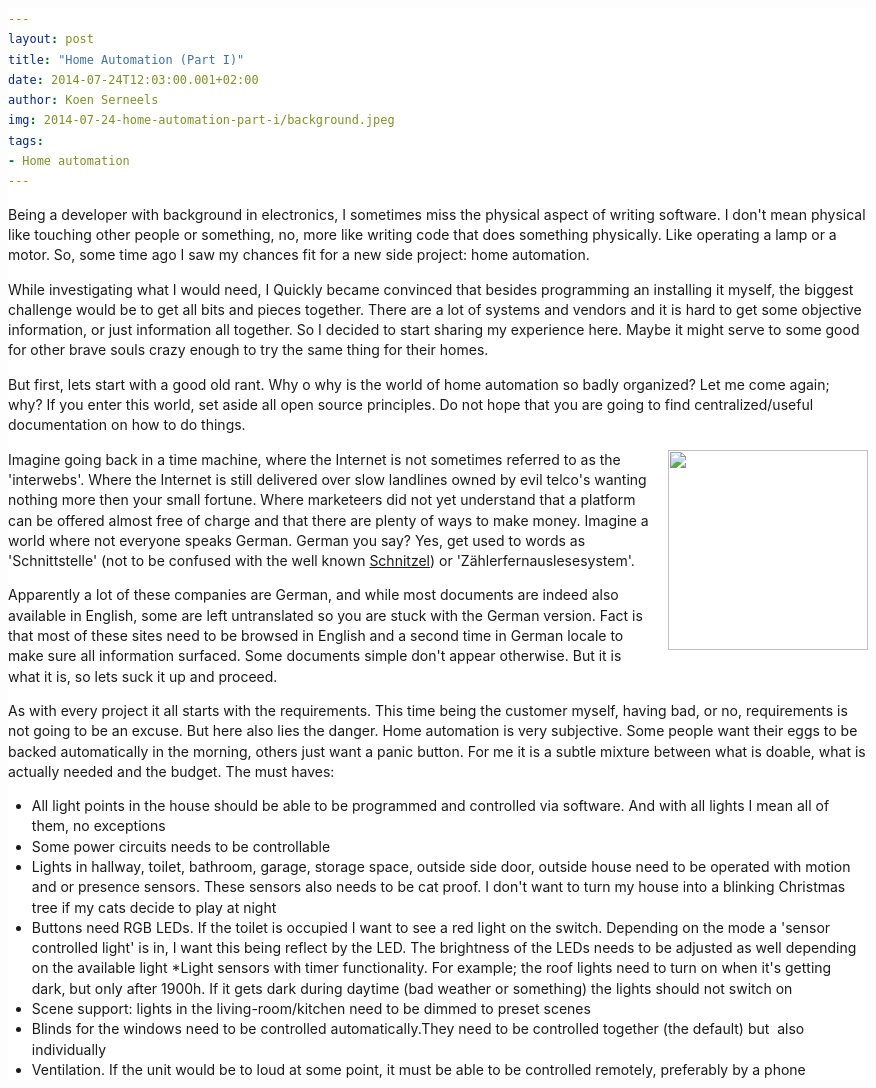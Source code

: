 ```yaml
---
layout: post
title: "Home Automation (Part I)"
date: 2014-07-24T12:03:00.001+02:00
author: Koen Serneels
img: 2014-07-24-home-automation-part-i/background.jpeg
tags: 
- Home automation
---
```

 
Being a developer with background  in electronics, I sometimes miss the physical aspect of writing  software. I don't mean physical like touching other people or something,  no, more like writing code that does something physically. Like  operating a lamp or a motor. So, some time ago I saw my chances fit for a  new side project: home automation.

While  investigating what I would need, I Quickly became convinced that  besides programming an installing it myself, the biggest challenge would  be to get all bits and pieces together. There are a lot of systems and  vendors and it is hard to get some objective information, or just  information all together. So I decided to start sharing my experience  here. Maybe it might serve to some good for other brave souls crazy  enough to try the same thing for their homes.

But  first, lets start with a good old rant. Why o why is the world of home automation so badly organized? Let me come again; why? If you enter this world, set aside all open source principles. Do not hope that you are going to find centralized/useful documentation on how to do things.

<a href="{{site.baseurl}}/assets/img/2014-07-24-home-automation-part-i/shnitzel.jpg" imageanchor="1" style="clear: right; float: right; margin-bottom: 1em; margin-left: 1em; text-align: center;"><img border="0" data-original-height="1200" data-original-width="1200" height="200" src="{{site.baseurl}}/assets/img/2014-07-24-home-automation-part-i/shnitzel.jpg" width="200" /></a>

Imagine  going back in a time machine, where the Internet is not sometimes  referred to as the 'interwebs'. Where the Internet is still delivered  over slow landlines owned by evil telco's wanting nothing more then your  small fortune. Where marketeers did not yet understand that a platform  can be offered almost free of charge and that there are plenty of ways  to make money. Imagine a world where not everyone speaks German. German you say? Yes, get used to words as 'Schnittstelle' (not to be confused with the well known <a href="http://en.wikipedia.org/wiki/Schnitzel" target="_blank">Schnitzel</a>) or 'Zählerfernauslesesystem'.

Apparently a lot of these companies are German, and while most  documents are indeed also available in English, some are left  untranslated so you are stuck with the German version. Fact is that most  of these sites need to be browsed in English and a second time in  German locale to make sure all information surfaced. Some documents  simple don't appear otherwise. But it is what it is, so lets suck it up  and proceed.

As  with every project it all starts with the requirements. This time being  the customer myself, having bad, or no, requirements is not going to be  an excuse. But here also lies the danger. Home automation is very  subjective. Some people want their eggs to be backed automatically in  the morning, others just want a panic button. For me it is a subtle  mixture between what is doable, what is actually needed and the budget.  The must haves:

  * All light points in the house should be  able to be programmed and controlled via software. And with all lights I  mean all of them, no exceptions
  * Some power circuits needs to be controllable
  * Lights in hallway, toilet, bathroom,  garage, storage space, outside side door, outside house need to be  operated with motion and or presence sensors. These sensors also needs  to be cat proof. I don't want to turn my house into a blinking Christmas  tree if my cats decide to play at night
  * Buttons need RGB LEDs. If the toilet is  occupied I want to see a red light on the switch. Depending on the mode a  'sensor controlled light' is in, I want this being reflect by the LED.  The brightness of the LEDs needs to be adjusted as well depending on the  available light
  *Light sensors with timer functionality.  For example; the roof lights need to turn on when it's getting dark, but  only after 1900h. If it gets dark during daytime (bad weather or  something) the lights should not switch on
  * Scene support: lights in the living-room/kitchen need to be dimmed to preset scenes
  * Blinds for the windows need to be  controlled automatically.They need to be controlled together (the  default) but&nbsp; also individually
  * Ventilation. If the unit would be to loud at some point, it must be able to be controlled remotely, preferably by a phone